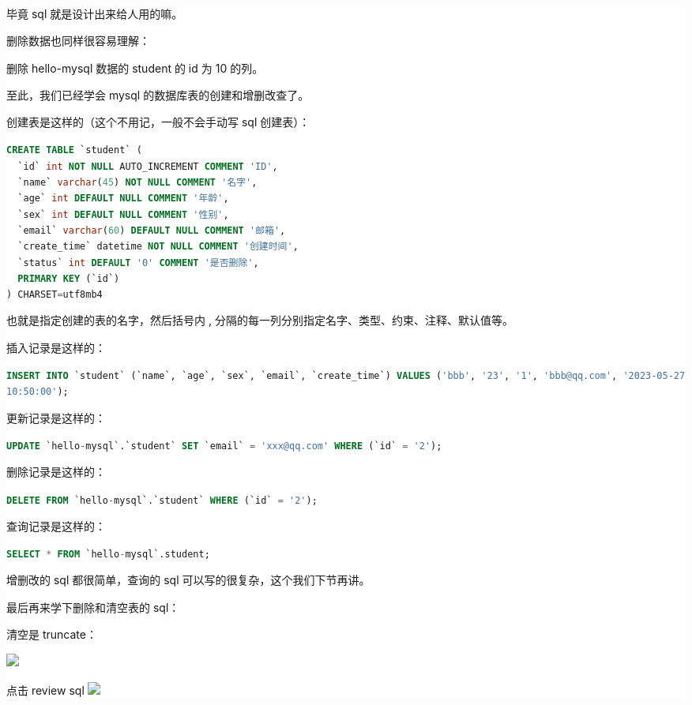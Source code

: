 毕竟 sql 就是设计出来给人用的嘛。

删除数据也同样很容易理解：

删除 hello-mysql 数据的 student 的 id 为 10 的列。

至此，我们已经学会 mysql 的数据库表的创建和增删改查了。

创建表是这样的（这个不用记，一般不会手动写 sql 创建表）：

```sql
CREATE TABLE `student` (
  `id` int NOT NULL AUTO_INCREMENT COMMENT 'ID',
  `name` varchar(45) NOT NULL COMMENT '名字',
  `age` int DEFAULT NULL COMMENT '年龄',
  `sex` int DEFAULT NULL COMMENT '性别',
  `email` varchar(60) DEFAULT NULL COMMENT '邮箱',
  `create_time` datetime NOT NULL COMMENT '创建时间',
  `status` int DEFAULT '0' COMMENT '是否删除',
  PRIMARY KEY (`id`)
) CHARSET=utf8mb4
```

也就是指定创建的表的名字，然后括号内 , 分隔的每一列分别指定名字、类型、约束、注释、默认值等。

插入记录是这样的：

```sql
INSERT INTO `student` (`name`, `age`, `sex`, `email`, `create_time`) VALUES ('bbb', '23', '1', 'bbb@qq.com', '2023-05-27 10:50:00');
```

更新记录是这样的：

```sql
UPDATE `hello-mysql`.`student` SET `email` = 'xxx@qq.com' WHERE (`id` = '2');
```

删除记录是这样的：

```sql
DELETE FROM `hello-mysql`.`student` WHERE (`id` = '2');
```

查询记录是这样的：

```sql
SELECT * FROM `hello-mysql`.student;
```

增删改的 sql 都很简单，查询的 sql 可以写的很复杂，这个我们下节再讲。

最后再来学下删除和清空表的 sql：

清空是 truncate：

![](//liushuaiyang.oss-cn-shanghai.aliyuncs.com/nest-docs/image/第35章-39.png)

点击 review sql
![](//liushuaiyang.oss-cn-shanghai.aliyuncs.com/nest-docs/image/第35章-40.png)
